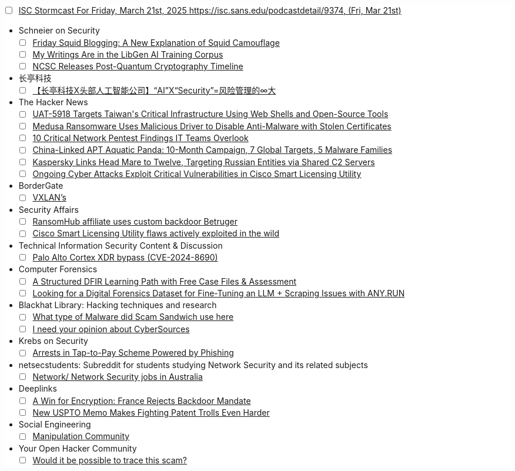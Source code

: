   - [ ] [ISC Stormcast For Friday, March 21st, 2025 https://isc.sans.edu/podcastdetail/9374, (Fri, Mar 21st)](https://isc.sans.edu/diary/rss/31788)
- Schneier on Security
  - [ ] [Friday Squid Blogging: A New Explanation of Squid Camouflage](https://www.schneier.com/blog/archives/2025/03/friday-squid-blogging-a-new-explanation-of-squid-camouflage.html)
  - [ ] [My Writings Are in the LibGen AI Training Corpus](https://www.schneier.com/blog/archives/2025/03/my-writings-are-in-the-libgen-ai-training-corpus.html)
  - [ ] [NCSC Releases Post-Quantum Cryptography Timeline](https://www.schneier.com/blog/archives/2025/03/ncsc-releases-post-quantum-cryptography-timeline.html)
- 长亭科技
  - [ ] [【长亭科技X头部人工智能公司】“AI”X“Security”=风险管理的∞大](https://mp.weixin.qq.com/s?__biz=MzIwNDA2NDk5OQ==&mid=2651389053&idx=1&sn=e7187928426fa55b4160997fbcc7f53e&chksm=8d398df5ba4e04e362a81a3a9d646a135392214e46388f0279f0043d643e5932cb8b6e62246f&scene=58&subscene=0#rd)
- The Hacker News
  - [ ] [UAT-5918 Targets Taiwan's Critical Infrastructure Using Web Shells and Open-Source Tools](https://thehackernews.com/2025/03/uat-5918-targets-taiwans-critical.html)
  - [ ] [Medusa Ransomware Uses Malicious Driver to Disable Anti-Malware with Stolen Certificates](https://thehackernews.com/2025/03/medusa-ransomware-uses-malicious-driver.html)
  - [ ] [10 Critical Network Pentest Findings IT Teams Overlook](https://thehackernews.com/2025/03/10-critical-network-pentest-findings-it.html)
  - [ ] [China-Linked APT Aquatic Panda: 10-Month Campaign, 7 Global Targets, 5 Malware Families](https://thehackernews.com/2025/03/china-linked-apt-aquatic-panda-10-month.html)
  - [ ] [Kaspersky Links Head Mare to Twelve, Targeting Russian Entities via Shared C2 Servers](https://thehackernews.com/2025/03/kaspersky-links-head-mare-to-twelve.html)
  - [ ] [Ongoing Cyber Attacks Exploit Critical Vulnerabilities in Cisco Smart Licensing Utility](https://thehackernews.com/2025/03/ongoing-cyber-attacks-exploit-critical.html)
- BorderGate
  - [ ] [VXLAN’s](https://www.bordergate.co.uk/vxlans/)
- Security Affairs
  - [ ] [RansomHub affiliate uses custom backdoor Betruger](https://securityaffairs.com/175701/cyber-crime/ransomhub-affiliate-uses-custom-backdoor-betruger.html)
  - [ ] [Cisco Smart Licensing Utility flaws actively exploited in the wild](https://securityaffairs.com/175692/security/cisco-smart-licensing-utility-flaws-actively-exploited-in-the-wild.html)
- Technical Information Security Content & Discussion
  - [ ] [Palo Alto Cortex XDR bypass (CVE-2024-8690)](https://www.reddit.com/r/netsec/comments/1jgra20/palo_alto_cortex_xdr_bypass_cve20248690/)
- Computer Forensics
  - [ ] [A Structured DFIR Learning Path with Free Case Files & Assessment](https://www.reddit.com/r/computerforensics/comments/1jgpxi3/a_structured_dfir_learning_path_with_free_case/)
  - [ ] [Looking for a Digital Forensics Dataset for Fine-Tuning an LLM + Scraping Issues with ANY.RUN](https://www.reddit.com/r/computerforensics/comments/1jgqgfn/looking_for_a_digital_forensics_dataset_for/)
- Blackhat Library: Hacking techniques and research
  - [ ] [What type of Malware did Scam Sandwich use here](https://www.reddit.com/r/blackhat/comments/1jg7pk6/what_type_of_malware_did_scam_sandwich_use_here/)
  - [ ] [I need your opinion about CyberSources](https://www.reddit.com/r/blackhat/comments/1jgl71f/i_need_your_opinion_about_cybersources/)
- Krebs on Security
  - [ ] [Arrests in Tap-to-Pay Scheme Powered by Phishing](https://krebsonsecurity.com/2025/03/arrests-in-tap-to-pay-scheme-powered-by-phishing/)
- netsecstudents: Subreddit for students studying Network Security and its related subjects
  - [ ] [Network/ Network Security jobs in Australia](https://www.reddit.com/r/netsecstudents/comments/1jgdy6n/network_network_security_jobs_in_australia/)
- Deeplinks
  - [ ] [A Win for Encryption: France Rejects Backdoor Mandate](https://www.eff.org/deeplinks/2025/03/win-encryption-france-rejects-backdoor-mandate)
  - [ ] [New USPTO Memo Makes Fighting Patent Trolls Even Harder](https://www.eff.org/deeplinks/2025/03/new-uspto-memo-makes-fighting-patent-trolls-even-harder)
- Social Engineering
  - [ ] [Manipulation Community](https://www.reddit.com/r/SocialEngineering/comments/1jgazyc/manipulation_community/)
- Your Open Hacker Community
  - [ ] [Would it be possible to trace this scam?](https://www.reddit.com/r/HowToHack/comments/1jgh1ec/would_it_be_possible_to_trace_this_scam/)